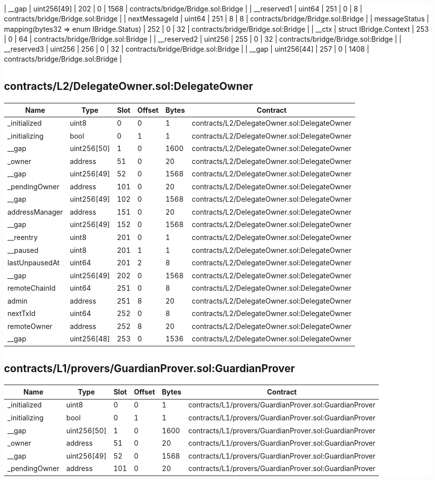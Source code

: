 | __gap          | uint256[49]                             | 202  | 0      | 1568  | contracts/bridge/Bridge.sol:Bridge |
| __reserved1    | uint64                                  | 251  | 0      | 8     | contracts/bridge/Bridge.sol:Bridge |
| nextMessageId  | uint64                                  | 251  | 8      | 8     | contracts/bridge/Bridge.sol:Bridge |
| messageStatus  | mapping(bytes32 => enum IBridge.Status) | 252  | 0      | 32    | contracts/bridge/Bridge.sol:Bridge |
| __ctx          | struct IBridge.Context                  | 253  | 0      | 64    | contracts/bridge/Bridge.sol:Bridge |
| __reserved2    | uint256                                 | 255  | 0      | 32    | contracts/bridge/Bridge.sol:Bridge |
| __reserved3    | uint256                                 | 256  | 0      | 32    | contracts/bridge/Bridge.sol:Bridge |
| __gap          | uint256[44]                             | 257  | 0      | 1408  | contracts/bridge/Bridge.sol:Bridge |

## contracts/L2/DelegateOwner.sol:DelegateOwner
| Name           | Type        | Slot | Offset | Bytes | Contract                                     |
|----------------|-------------|------|--------|-------|----------------------------------------------|
| _initialized   | uint8       | 0    | 0      | 1     | contracts/L2/DelegateOwner.sol:DelegateOwner |
| _initializing  | bool        | 0    | 1      | 1     | contracts/L2/DelegateOwner.sol:DelegateOwner |
| __gap          | uint256[50] | 1    | 0      | 1600  | contracts/L2/DelegateOwner.sol:DelegateOwner |
| _owner         | address     | 51   | 0      | 20    | contracts/L2/DelegateOwner.sol:DelegateOwner |
| __gap          | uint256[49] | 52   | 0      | 1568  | contracts/L2/DelegateOwner.sol:DelegateOwner |
| _pendingOwner  | address     | 101  | 0      | 20    | contracts/L2/DelegateOwner.sol:DelegateOwner |
| __gap          | uint256[49] | 102  | 0      | 1568  | contracts/L2/DelegateOwner.sol:DelegateOwner |
| addressManager | address     | 151  | 0      | 20    | contracts/L2/DelegateOwner.sol:DelegateOwner |
| __gap          | uint256[49] | 152  | 0      | 1568  | contracts/L2/DelegateOwner.sol:DelegateOwner |
| __reentry      | uint8       | 201  | 0      | 1     | contracts/L2/DelegateOwner.sol:DelegateOwner |
| __paused       | uint8       | 201  | 1      | 1     | contracts/L2/DelegateOwner.sol:DelegateOwner |
| lastUnpausedAt | uint64      | 201  | 2      | 8     | contracts/L2/DelegateOwner.sol:DelegateOwner |
| __gap          | uint256[49] | 202  | 0      | 1568  | contracts/L2/DelegateOwner.sol:DelegateOwner |
| remoteChainId  | uint64      | 251  | 0      | 8     | contracts/L2/DelegateOwner.sol:DelegateOwner |
| admin          | address     | 251  | 8      | 20    | contracts/L2/DelegateOwner.sol:DelegateOwner |
| nextTxId       | uint64      | 252  | 0      | 8     | contracts/L2/DelegateOwner.sol:DelegateOwner |
| remoteOwner    | address     | 252  | 8      | 20    | contracts/L2/DelegateOwner.sol:DelegateOwner |
| __gap          | uint256[48] | 253  | 0      | 1536  | contracts/L2/DelegateOwner.sol:DelegateOwner |

## contracts/L1/provers/GuardianProver.sol:GuardianProver
| Name                    | Type                                            | Slot | Offset | Bytes | Contract                                               |
|-------------------------|-------------------------------------------------|------|--------|-------|--------------------------------------------------------|
| _initialized            | uint8                                           | 0    | 0      | 1     | contracts/L1/provers/GuardianProver.sol:GuardianProver |
| _initializing           | bool                                            | 0    | 1      | 1     | contracts/L1/provers/GuardianProver.sol:GuardianProver |
| __gap                   | uint256[50]                                     | 1    | 0      | 1600  | contracts/L1/provers/GuardianProver.sol:GuardianProver |
| _owner                  | address                                         | 51   | 0      | 20    | contracts/L1/provers/GuardianProver.sol:GuardianProver |
| __gap                   | uint256[49]                                     | 52   | 0      | 1568  | contracts/L1/provers/GuardianProver.sol:GuardianProver |
| _pendingOwner           | address                                         | 101  | 0      | 20    | contracts/L1/provers/GuardianProver.sol:GuardianProver |